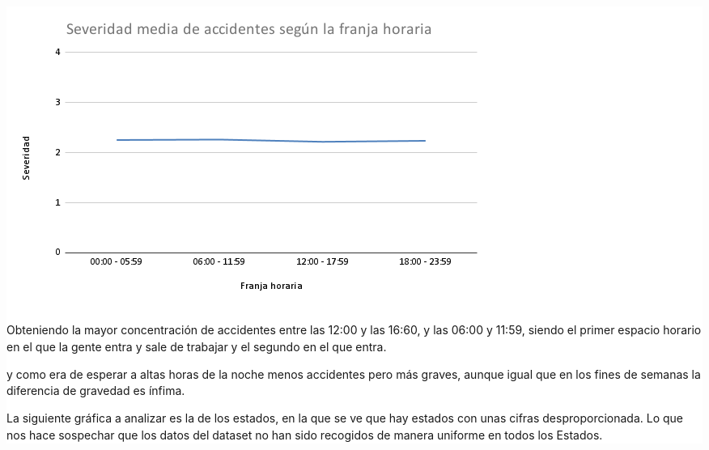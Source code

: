 

![alt_text](images/35-MediaFranjaHoraria.png "image_tooltip")


Obteniendo la mayor concentración de accidentes entre las 12:00 y las 16:60, y las 06:00 y 11:59, siendo el primer espacio horario en el que la gente entra y sale de trabajar y el segundo en el que entra.

y como era de esperar a altas horas de la noche menos accidentes pero más graves, aunque igual que en los fines de semanas la diferencia de gravedad es ínfima.

La siguiente gráfica a analizar es la de los estados, en la que se ve que hay estados con unas cifras desproporcionada. Lo que nos hace sospechar que los datos del dataset no han sido recogidos de manera uniforme en todos los Estados.




